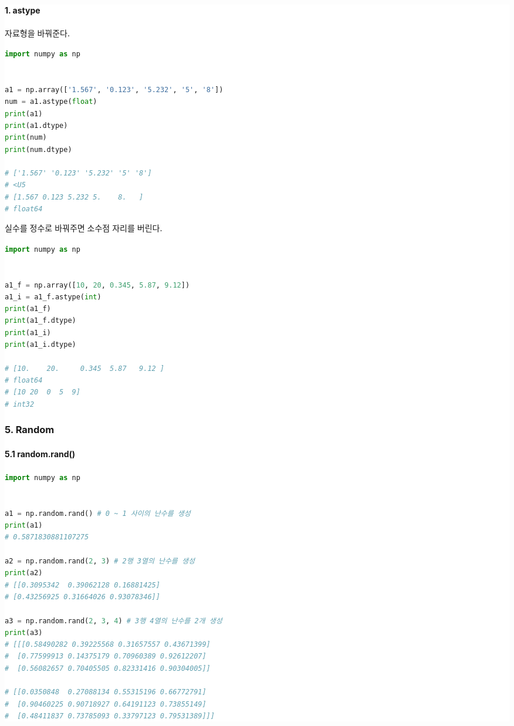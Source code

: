#### 1. astype

자료형을 바꿔준다.

```python
import numpy as np


a1 = np.array(['1.567', '0.123', '5.232', '5', '8'])
num = a1.astype(float)
print(a1)
print(a1.dtype)
print(num)
print(num.dtype)

# ['1.567' '0.123' '5.232' '5' '8']
# <U5
# [1.567 0.123 5.232 5.    8.   ]
# float64
```

실수를 정수로 바꿔주면 소수점 자리를 버린다.

```python
import numpy as np


a1_f = np.array([10, 20, 0.345, 5.87, 9.12])
a1_i = a1_f.astype(int)
print(a1_f)
print(a1_f.dtype)
print(a1_i)
print(a1_i.dtype)

# [10.    20.     0.345  5.87   9.12 ]
# float64
# [10 20  0  5  9]
# int32
```

### 5. Random

#### 5.1 random.rand()

```python
import numpy as np


a1 = np.random.rand() # 0 ~ 1 사이의 난수를 생성
print(a1)
# 0.5871830881107275

a2 = np.random.rand(2, 3) # 2행 3열의 난수를 생성
print(a2)
# [[0.3095342  0.39062128 0.16881425]
# [0.43256925 0.31664026 0.93078346]]

a3 = np.random.rand(2, 3, 4) # 3행 4열의 난수를 2개 생성
print(a3)
# [[[0.58490282 0.39225568 0.31657557 0.43671399]
#  [0.77599913 0.14375179 0.70960389 0.92612207]
#  [0.56082657 0.70405505 0.82331416 0.90304005]]

# [[0.0350848  0.27088134 0.55315196 0.66772791]
#  [0.90460225 0.90718927 0.64191123 0.73855149]
#  [0.48411837 0.73785093 0.33797123 0.79531389]]]
```